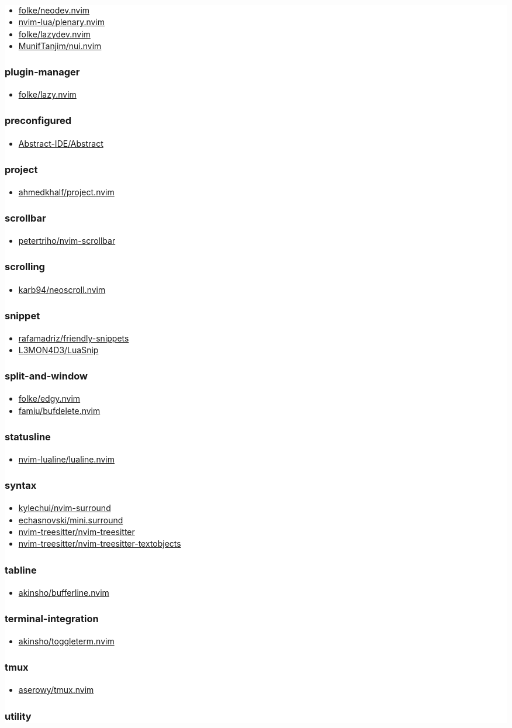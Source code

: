 + [folke/neodev.nvim](https://dotfyle.com/plugins/folke/neodev.nvim)
+ [nvim-lua/plenary.nvim](https://dotfyle.com/plugins/nvim-lua/plenary.nvim)
+ [folke/lazydev.nvim](https://dotfyle.com/plugins/folke/lazydev.nvim)
+ [MunifTanjim/nui.nvim](https://dotfyle.com/plugins/MunifTanjim/nui.nvim)
### plugin-manager

+ [folke/lazy.nvim](https://dotfyle.com/plugins/folke/lazy.nvim)
### preconfigured

+ [Abstract-IDE/Abstract](https://dotfyle.com/plugins/Abstract-IDE/Abstract)
### project

+ [ahmedkhalf/project.nvim](https://dotfyle.com/plugins/ahmedkhalf/project.nvim)
### scrollbar

+ [petertriho/nvim-scrollbar](https://dotfyle.com/plugins/petertriho/nvim-scrollbar)
### scrolling

+ [karb94/neoscroll.nvim](https://dotfyle.com/plugins/karb94/neoscroll.nvim)
### snippet

+ [rafamadriz/friendly-snippets](https://dotfyle.com/plugins/rafamadriz/friendly-snippets)
+ [L3MON4D3/LuaSnip](https://dotfyle.com/plugins/L3MON4D3/LuaSnip)
### split-and-window

+ [folke/edgy.nvim](https://dotfyle.com/plugins/folke/edgy.nvim)
+ [famiu/bufdelete.nvim](https://dotfyle.com/plugins/famiu/bufdelete.nvim)
### statusline

+ [nvim-lualine/lualine.nvim](https://dotfyle.com/plugins/nvim-lualine/lualine.nvim)
### syntax

+ [kylechui/nvim-surround](https://dotfyle.com/plugins/kylechui/nvim-surround)
+ [echasnovski/mini.surround](https://dotfyle.com/plugins/echasnovski/mini.surround)
+ [nvim-treesitter/nvim-treesitter](https://dotfyle.com/plugins/nvim-treesitter/nvim-treesitter)
+ [nvim-treesitter/nvim-treesitter-textobjects](https://dotfyle.com/plugins/nvim-treesitter/nvim-treesitter-textobjects)
### tabline

+ [akinsho/bufferline.nvim](https://dotfyle.com/plugins/akinsho/bufferline.nvim)
### terminal-integration

+ [akinsho/toggleterm.nvim](https://dotfyle.com/plugins/akinsho/toggleterm.nvim)
### tmux

+ [aserowy/tmux.nvim](https://dotfyle.com/plugins/aserowy/tmux.nvim)
### utility

